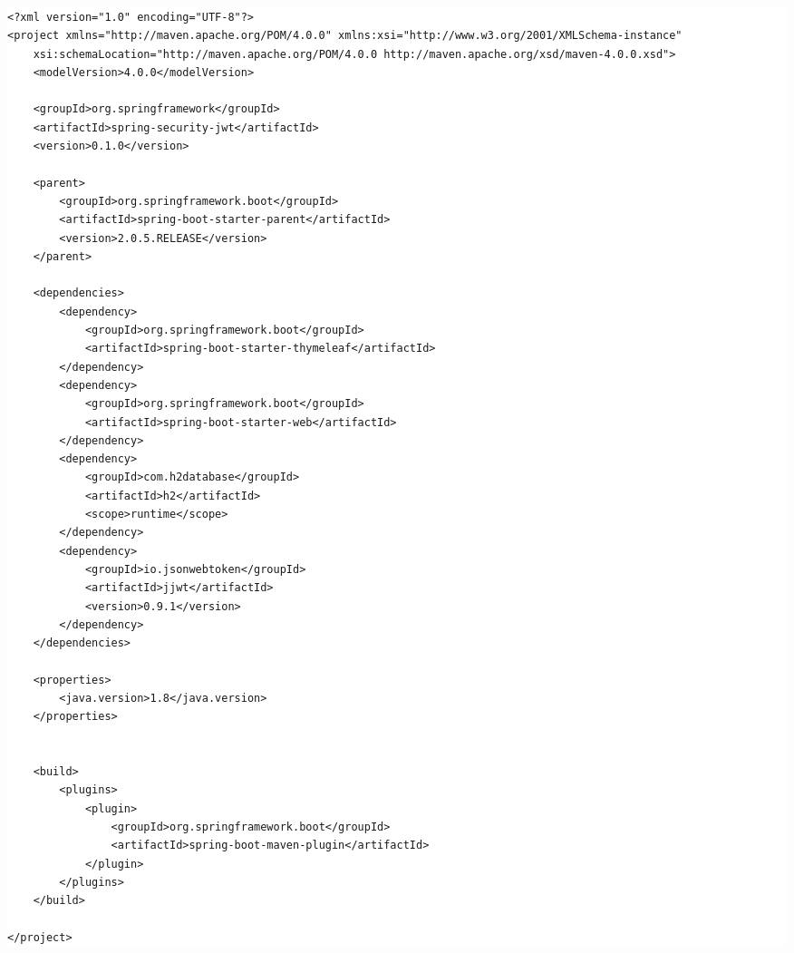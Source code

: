 
```
<?xml version="1.0" encoding="UTF-8"?>
<project xmlns="http://maven.apache.org/POM/4.0.0" xmlns:xsi="http://www.w3.org/2001/XMLSchema-instance"
    xsi:schemaLocation="http://maven.apache.org/POM/4.0.0 http://maven.apache.org/xsd/maven-4.0.0.xsd">
    <modelVersion>4.0.0</modelVersion>

    <groupId>org.springframework</groupId>
    <artifactId>spring-security-jwt</artifactId>
    <version>0.1.0</version>

    <parent>
        <groupId>org.springframework.boot</groupId>
        <artifactId>spring-boot-starter-parent</artifactId>
        <version>2.0.5.RELEASE</version>
    </parent>

    <dependencies>
        <dependency>
            <groupId>org.springframework.boot</groupId>
            <artifactId>spring-boot-starter-thymeleaf</artifactId>
        </dependency>
        <dependency>
            <groupId>org.springframework.boot</groupId>
            <artifactId>spring-boot-starter-web</artifactId>
        </dependency>
        <dependency>
            <groupId>com.h2database</groupId>
            <artifactId>h2</artifactId>
            <scope>runtime</scope>
        </dependency>
        <dependency>
            <groupId>io.jsonwebtoken</groupId>
            <artifactId>jjwt</artifactId>
            <version>0.9.1</version>
        </dependency>
    </dependencies>

    <properties>
        <java.version>1.8</java.version>
    </properties>


    <build>
        <plugins>
            <plugin>
                <groupId>org.springframework.boot</groupId>
                <artifactId>spring-boot-maven-plugin</artifactId>
            </plugin>
        </plugins>
    </build>

</project>
```
